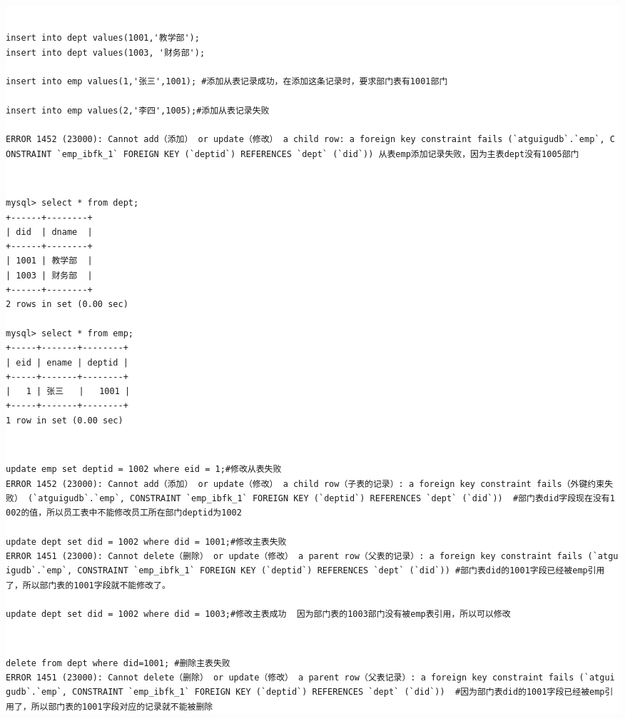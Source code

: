 <br/>

```mysql
insert into dept values(1001,'教学部');
insert into dept values(1003, '财务部');

insert into emp values(1,'张三',1001); #添加从表记录成功，在添加这条记录时，要求部门表有1001部门

insert into emp values(2,'李四',1005);#添加从表记录失败

ERROR 1452 (23000): Cannot add（添加） or update（修改） a child row: a foreign key constraint fails (`atguigudb`.`emp`, CONSTRAINT `emp_ibfk_1` FOREIGN KEY (`deptid`) REFERENCES `dept` (`did`)) 从表emp添加记录失败，因为主表dept没有1005部门
```

<br/>

```mysql
mysql> select * from dept;
+------+--------+
| did  | dname  |
+------+--------+
| 1001 | 教学部  |
| 1003 | 财务部  |
+------+--------+
2 rows in set (0.00 sec)

mysql> select * from emp;
+-----+-------+--------+
| eid | ename | deptid |
+-----+-------+--------+
|   1 | 张三   |   1001 |
+-----+-------+--------+
1 row in set (0.00 sec)
```

<br/>

```mysql
update emp set deptid = 1002 where eid = 1;#修改从表失败 
ERROR 1452 (23000): Cannot add（添加） or update（修改） a child row（子表的记录）: a foreign key constraint fails（外键约束失败） (`atguigudb`.`emp`, CONSTRAINT `emp_ibfk_1` FOREIGN KEY (`deptid`) REFERENCES `dept` (`did`))  #部门表did字段现在没有1002的值，所以员工表中不能修改员工所在部门deptid为1002

update dept set did = 1002 where did = 1001;#修改主表失败
ERROR 1451 (23000): Cannot delete（删除） or update（修改） a parent row（父表的记录）: a foreign key constraint fails (`atguigudb`.`emp`, CONSTRAINT `emp_ibfk_1` FOREIGN KEY (`deptid`) REFERENCES `dept` (`did`)) #部门表did的1001字段已经被emp引用了，所以部门表的1001字段就不能修改了。

update dept set did = 1002 where did = 1003;#修改主表成功  因为部门表的1003部门没有被emp表引用，所以可以修改
```

<br/>

```mysql
delete from dept where did=1001; #删除主表失败
ERROR 1451 (23000): Cannot delete（删除） or update（修改） a parent row（父表记录）: a foreign key constraint fails (`atguigudb`.`emp`, CONSTRAINT `emp_ibfk_1` FOREIGN KEY (`deptid`) REFERENCES `dept` (`did`))  #因为部门表did的1001字段已经被emp引用了，所以部门表的1001字段对应的记录就不能被删除
```
